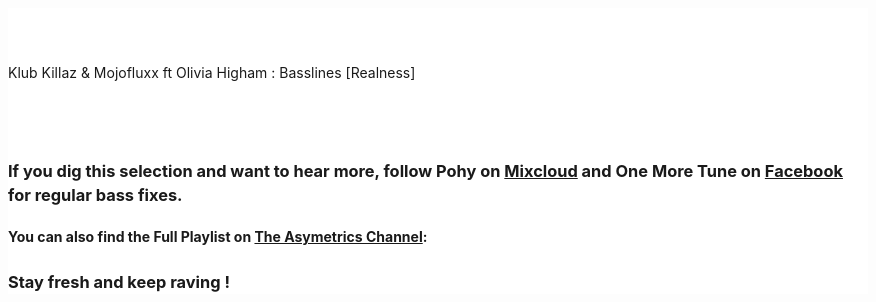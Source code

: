 <iframe width="100%" height="380" src="https://www.youtube-nocookie.com/embed/mL0ep9vDRuo" title="YouTube video player" frameborder="0" allow="accelerometer; autoplay; clipboard-write; encrypted-media; gyroscope; picture-in-picture" allowfullscreen referrerpolicy="origin"></iframe>

<br>

<br>

Klub Killaz & Mojofluxx ft Olivia Higham : Basslines \[Realness]

<iframe width="100%" height="380" src="https://www.youtube-nocookie.com/embed/WT-VwKSUdlI" title="YouTube video player" frameborder="0" allow="accelerometer; autoplay; clipboard-write; encrypted-media; gyroscope; picture-in-picture" allowfullscreen referrerpolicy="origin"></iframe>

<br>

<br>

### If you dig this selection and want to hear more, follow Pohy on [Mixcloud](www.mixcloud.com/djpohy) and One More Tune on [Facebook](www.facebook.com/rinseomt) for regular bass fixes.

#### You can also find the Full Playlist on [The Asymetrics Channel](https://www.youtube.com/channel/UCjm0hKdlJVNA5X3U3KEhEow):

<iframe width="100%" height="400" src="https://www.youtube-nocookie.com/embed/playlist?list=PLZtgNolXlRSRNkQl5aYExapQBP3fqn0hv" frameborder="0" allow="accelerometer; autoplay; clipboard-write; encrypted-media; gyroscope; picture-in-picture" allowfullscreen referrerpolicy="origin"></iframe>

### Stay fresh and keep raving !